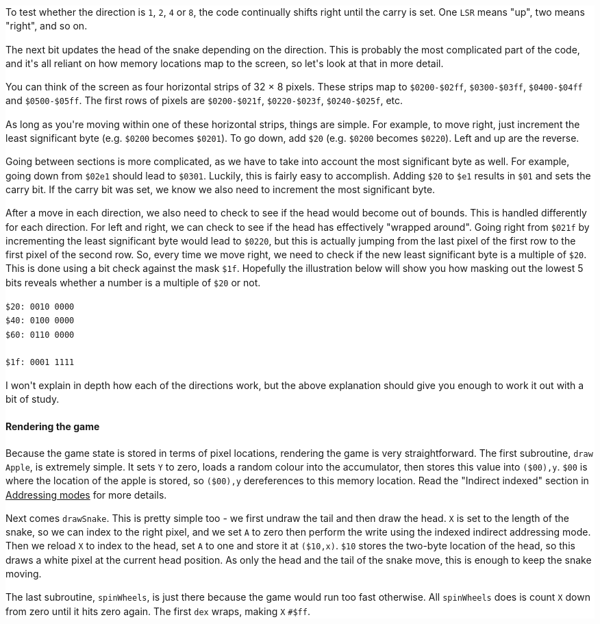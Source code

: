 To test whether the direction is `1`, `2`, `4` or `8`, the code continually
shifts right until the carry is set. One `LSR` means "up", two means "right",
and so on.

The next bit updates the head of the snake depending on the direction. This is
probably the most complicated part of the code, and it's all reliant on how
memory locations map to the screen, so let's look at that in more detail.

You can think of the screen as four horizontal strips of 32 &times; 8 pixels.
These strips map to `$0200-$02ff`, `$0300-$03ff`, `$0400-$04ff` and `$0500-$05ff`.
The first rows of pixels are `$0200-$021f`, `$0220-$023f`, `$0240-$025f`, etc.

As long as you're moving within one of these horizontal strips, things are
simple. For example, to move right, just increment the least significant byte
(e.g. `$0200` becomes `$0201`). To go down, add `$20` (e.g. `$0200` becomes
`$0220`). Left and up are the reverse.

Going between sections is more complicated, as we have to take into account the
most significant byte as well. For example, going down from `$02e1` should lead
to `$0301`. Luckily, this is fairly easy to accomplish. Adding `$20` to `$e1`
results in `$01` and sets the carry bit. If the carry bit was set, we know we
also need to increment the most significant byte.

After a move in each direction, we also need to check to see if the head
would become out of bounds. This is handled differently for each direction. For
left and right, we can check to see if the head has effectively "wrapped
around". Going right from `$021f` by incrementing the least significant byte
would lead to `$0220`, but this is actually jumping from the last pixel of the
first row to the first pixel of the second row. So, every time we move right,
we need to check if the new least significant byte is a multiple of `$20`. This
is done using a bit check against the mask `$1f`. Hopefully the illustration
below will show you how masking out the lowest 5 bits reveals whether a number
is a multiple of `$20` or not.

    $20: 0010 0000
    $40: 0100 0000
    $60: 0110 0000

    $1f: 0001 1111

I won't explain in depth how each of the directions work, but the above
explanation should give you enough to work it out with a bit of study.


#### Rendering the game ####

Because the game state is stored in terms of pixel locations, rendering the
game is very straightforward. The first subroutine, `drawApple`, is extremely
simple. It sets `Y` to zero, loads a random colour into the accumulator, then
stores this value into `($00),y`. `$00` is where the location of the apple is
stored, so `($00),y` dereferences to this memory location. Read the "Indirect
indexed" section in [Addressing modes](#addressing) for more details.

Next comes `drawSnake`. This is pretty simple too - we first undraw the tail
and then draw the head. `X` is set to the length of the snake, so we can index
to the right pixel, and we set `A` to zero then perform the write using the
indexed indirect addressing mode. Then we reload `X` to index to the head, set
`A` to one and store it at `($10,x)`. `$10` stores the two-byte location of
the head, so this draws a white pixel at the current head position. As only
the head and the tail of the snake move, this is enough to keep the snake
moving.

The last subroutine, `spinWheels`, is just there because the game would run too
fast otherwise. All `spinWheels` does is count `X` down from zero until it hits
zero again. The first `dex` wraps, making `X` `#$ff`.
